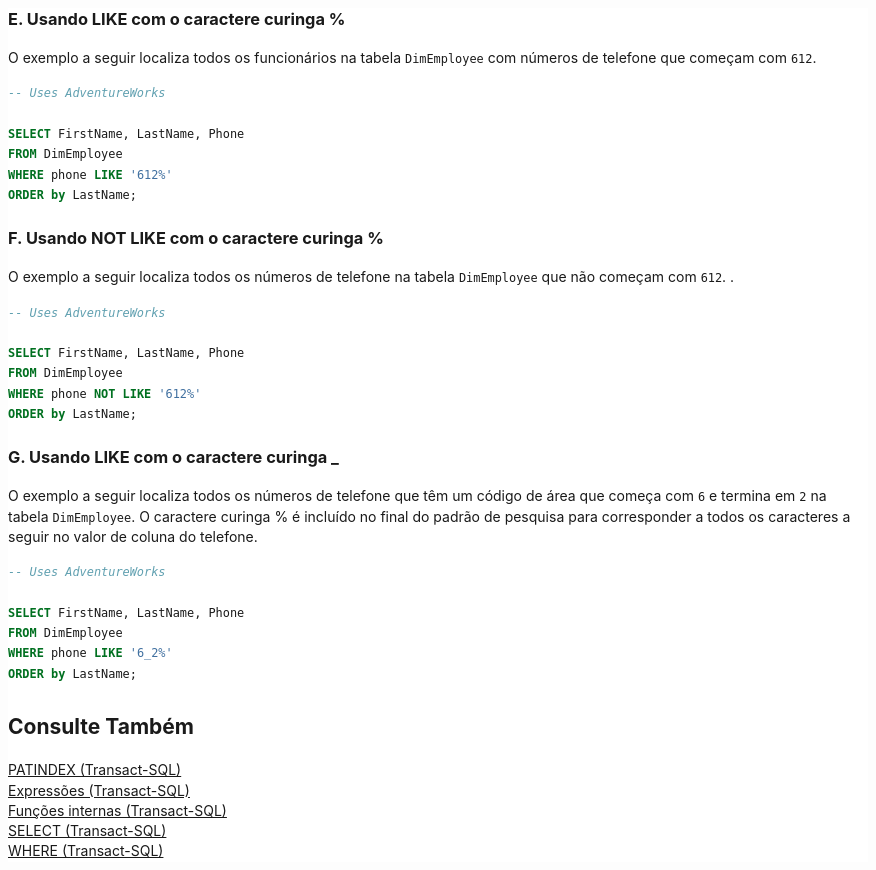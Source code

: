### <a name="e-using-like-with-the--wildcard-character"></a>E. Usando LIKE com o caractere curinga %  
 O exemplo a seguir localiza todos os funcionários na tabela `DimEmployee` com números de telefone que começam com `612`.  
  
```sql  
-- Uses AdventureWorks  
  
SELECT FirstName, LastName, Phone  
FROM DimEmployee  
WHERE phone LIKE '612%'  
ORDER by LastName;  
```  
  
### <a name="f-using-not-like-with-the--wildcard-character"></a>F. Usando NOT LIKE com o caractere curinga %  
 O exemplo a seguir localiza todos os números de telefone na tabela `DimEmployee` que não começam com `612`.  .  
  
```sql  
-- Uses AdventureWorks  
  
SELECT FirstName, LastName, Phone  
FROM DimEmployee  
WHERE phone NOT LIKE '612%'  
ORDER by LastName;  
```  
  
### <a name="g-using-like-with-the-_-wildcard-character"></a>G. Usando LIKE com o caractere curinga _  
 O exemplo a seguir localiza todos os números de telefone que têm um código de área que começa com `6` e termina em `2` na tabela `DimEmployee`. O caractere curinga % é incluído no final do padrão de pesquisa para corresponder a todos os caracteres a seguir no valor de coluna do telefone.  
  
```sql  
-- Uses AdventureWorks  
  
SELECT FirstName, LastName, Phone  
FROM DimEmployee  
WHERE phone LIKE '6_2%'  
ORDER by LastName;   
```  
  
## <a name="see-also"></a>Consulte Também  
 [PATINDEX &#40;Transact-SQL&#41;](../../t-sql/functions/patindex-transact-sql.md)   
 [Expressões &#40;Transact-SQL&#41;](../../t-sql/language-elements/expressions-transact-sql.md)   
 [Funções internas &#40;Transact-SQL&#41;](~/t-sql/functions/functions.md)   
 [SELECT &#40;Transact-SQL&#41;](../../t-sql/queries/select-transact-sql.md)   
 [WHERE &#40;Transact-SQL&#41;](../../t-sql/queries/where-transact-sql.md)  
